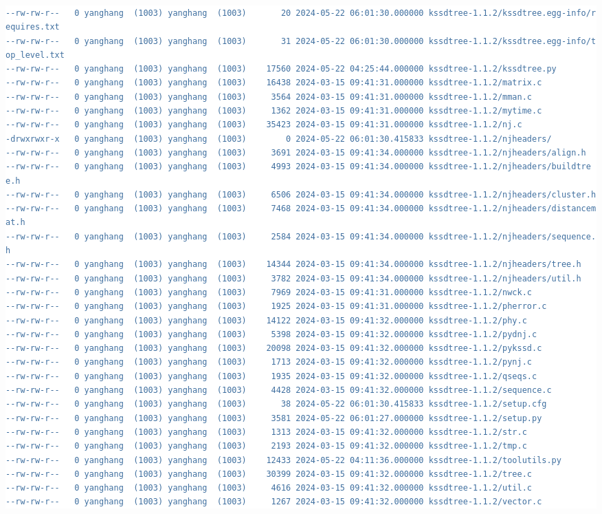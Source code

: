```diff
--rw-rw-r--   0 yanghang  (1003) yanghang  (1003)       20 2024-05-22 06:01:30.000000 kssdtree-1.1.2/kssdtree.egg-info/requires.txt
--rw-rw-r--   0 yanghang  (1003) yanghang  (1003)       31 2024-05-22 06:01:30.000000 kssdtree-1.1.2/kssdtree.egg-info/top_level.txt
--rw-rw-r--   0 yanghang  (1003) yanghang  (1003)    17560 2024-05-22 04:25:44.000000 kssdtree-1.1.2/kssdtree.py
--rw-rw-r--   0 yanghang  (1003) yanghang  (1003)    16438 2024-03-15 09:41:31.000000 kssdtree-1.1.2/matrix.c
--rw-rw-r--   0 yanghang  (1003) yanghang  (1003)     3564 2024-03-15 09:41:31.000000 kssdtree-1.1.2/mman.c
--rw-rw-r--   0 yanghang  (1003) yanghang  (1003)     1362 2024-03-15 09:41:31.000000 kssdtree-1.1.2/mytime.c
--rw-rw-r--   0 yanghang  (1003) yanghang  (1003)    35423 2024-03-15 09:41:31.000000 kssdtree-1.1.2/nj.c
-drwxrwxr-x   0 yanghang  (1003) yanghang  (1003)        0 2024-05-22 06:01:30.415833 kssdtree-1.1.2/njheaders/
--rw-rw-r--   0 yanghang  (1003) yanghang  (1003)     3691 2024-03-15 09:41:34.000000 kssdtree-1.1.2/njheaders/align.h
--rw-rw-r--   0 yanghang  (1003) yanghang  (1003)     4993 2024-03-15 09:41:34.000000 kssdtree-1.1.2/njheaders/buildtree.h
--rw-rw-r--   0 yanghang  (1003) yanghang  (1003)     6506 2024-03-15 09:41:34.000000 kssdtree-1.1.2/njheaders/cluster.h
--rw-rw-r--   0 yanghang  (1003) yanghang  (1003)     7468 2024-03-15 09:41:34.000000 kssdtree-1.1.2/njheaders/distancemat.h
--rw-rw-r--   0 yanghang  (1003) yanghang  (1003)     2584 2024-03-15 09:41:34.000000 kssdtree-1.1.2/njheaders/sequence.h
--rw-rw-r--   0 yanghang  (1003) yanghang  (1003)    14344 2024-03-15 09:41:34.000000 kssdtree-1.1.2/njheaders/tree.h
--rw-rw-r--   0 yanghang  (1003) yanghang  (1003)     3782 2024-03-15 09:41:34.000000 kssdtree-1.1.2/njheaders/util.h
--rw-rw-r--   0 yanghang  (1003) yanghang  (1003)     7969 2024-03-15 09:41:31.000000 kssdtree-1.1.2/nwck.c
--rw-rw-r--   0 yanghang  (1003) yanghang  (1003)     1925 2024-03-15 09:41:31.000000 kssdtree-1.1.2/pherror.c
--rw-rw-r--   0 yanghang  (1003) yanghang  (1003)    14122 2024-03-15 09:41:32.000000 kssdtree-1.1.2/phy.c
--rw-rw-r--   0 yanghang  (1003) yanghang  (1003)     5398 2024-03-15 09:41:32.000000 kssdtree-1.1.2/pydnj.c
--rw-rw-r--   0 yanghang  (1003) yanghang  (1003)    20098 2024-03-15 09:41:32.000000 kssdtree-1.1.2/pykssd.c
--rw-rw-r--   0 yanghang  (1003) yanghang  (1003)     1713 2024-03-15 09:41:32.000000 kssdtree-1.1.2/pynj.c
--rw-rw-r--   0 yanghang  (1003) yanghang  (1003)     1935 2024-03-15 09:41:32.000000 kssdtree-1.1.2/qseqs.c
--rw-rw-r--   0 yanghang  (1003) yanghang  (1003)     4428 2024-03-15 09:41:32.000000 kssdtree-1.1.2/sequence.c
--rw-rw-r--   0 yanghang  (1003) yanghang  (1003)       38 2024-05-22 06:01:30.415833 kssdtree-1.1.2/setup.cfg
--rw-rw-r--   0 yanghang  (1003) yanghang  (1003)     3581 2024-05-22 06:01:27.000000 kssdtree-1.1.2/setup.py
--rw-rw-r--   0 yanghang  (1003) yanghang  (1003)     1313 2024-03-15 09:41:32.000000 kssdtree-1.1.2/str.c
--rw-rw-r--   0 yanghang  (1003) yanghang  (1003)     2193 2024-03-15 09:41:32.000000 kssdtree-1.1.2/tmp.c
--rw-rw-r--   0 yanghang  (1003) yanghang  (1003)    12433 2024-05-22 04:11:36.000000 kssdtree-1.1.2/toolutils.py
--rw-rw-r--   0 yanghang  (1003) yanghang  (1003)    30399 2024-03-15 09:41:32.000000 kssdtree-1.1.2/tree.c
--rw-rw-r--   0 yanghang  (1003) yanghang  (1003)     4616 2024-03-15 09:41:32.000000 kssdtree-1.1.2/util.c
--rw-rw-r--   0 yanghang  (1003) yanghang  (1003)     1267 2024-03-15 09:41:32.000000 kssdtree-1.1.2/vector.c
```